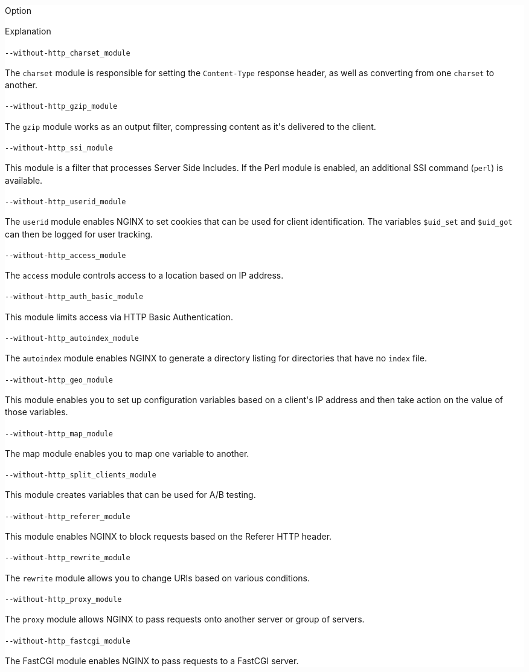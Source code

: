 Option

Explanation

`--without-http_charset_module`

The `charset` module is responsible for setting the `Content-Type` response header, as well as converting from one `charset` to another.

`--without-http_gzip_module`

The `gzip` module works as an output filter, compressing content as it's delivered to the client.

`--without-http_ssi_module`

This module is a filter that processes Server Side Includes. If the Perl module is enabled, an additional SSI command (`perl`) is available.

`--without-http_userid_module`

The `userid` module enables NGINX to set cookies that can be used for client identification. The variables `$uid_set` and `$uid_got` can then be logged for user tracking.

`--without-http_access_module`

The `access` module controls access to a location based on IP address.

`--without-http_auth_basic_module`

This module limits access via HTTP Basic Authentication.

`--without-http_autoindex_module`

The `autoindex` module enables NGINX to generate a directory listing for directories that have no `index` file.

`--without-http_geo_module`

This module enables you to set up configuration variables based on a client's IP address and then take action on the value of those variables.

`--without-http_map_module`

The map module enables you to map one variable to another.

`--without-http_split_clients_module`

This module creates variables that can be used for A/B testing.

`--without-http_referer_module`

This module enables NGINX to block requests based on the Referer HTTP header.

`--without-http_rewrite_module`

The `rewrite` module allows you to change URIs based on various conditions.

`--without-http_proxy_module`

The `proxy` module allows NGINX to pass requests onto another server or group of servers.

`--without-http_fastcgi_module`

The FastCGI module enables NGINX to pass requests to a FastCGI server.
